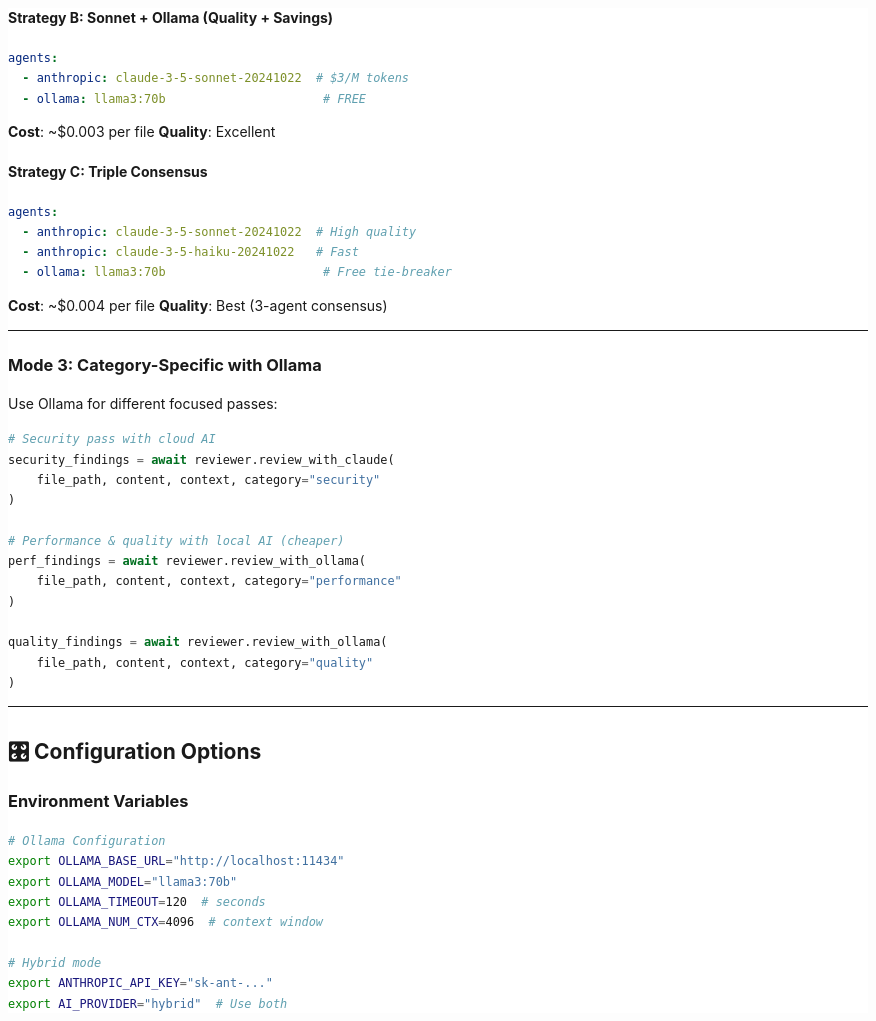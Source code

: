 #### Strategy B: Sonnet + Ollama (Quality + Savings)
```yaml
agents:
  - anthropic: claude-3-5-sonnet-20241022  # $3/M tokens
  - ollama: llama3:70b                      # FREE
```
**Cost**: ~$0.003 per file
**Quality**: Excellent

#### Strategy C: Triple Consensus
```yaml
agents:
  - anthropic: claude-3-5-sonnet-20241022  # High quality
  - anthropic: claude-3-5-haiku-20241022   # Fast
  - ollama: llama3:70b                      # Free tie-breaker
```
**Cost**: ~$0.004 per file
**Quality**: Best (3-agent consensus)

---

### Mode 3: Category-Specific with Ollama

Use Ollama for different focused passes:

```python
# Security pass with cloud AI
security_findings = await reviewer.review_with_claude(
    file_path, content, context, category="security"
)

# Performance & quality with local AI (cheaper)
perf_findings = await reviewer.review_with_ollama(
    file_path, content, context, category="performance"
)

quality_findings = await reviewer.review_with_ollama(
    file_path, content, context, category="quality"
)
```

---

## 🎛️ Configuration Options

### Environment Variables

```bash
# Ollama Configuration
export OLLAMA_BASE_URL="http://localhost:11434"
export OLLAMA_MODEL="llama3:70b"
export OLLAMA_TIMEOUT=120  # seconds
export OLLAMA_NUM_CTX=4096  # context window

# Hybrid mode
export ANTHROPIC_API_KEY="sk-ant-..."
export AI_PROVIDER="hybrid"  # Use both
```
